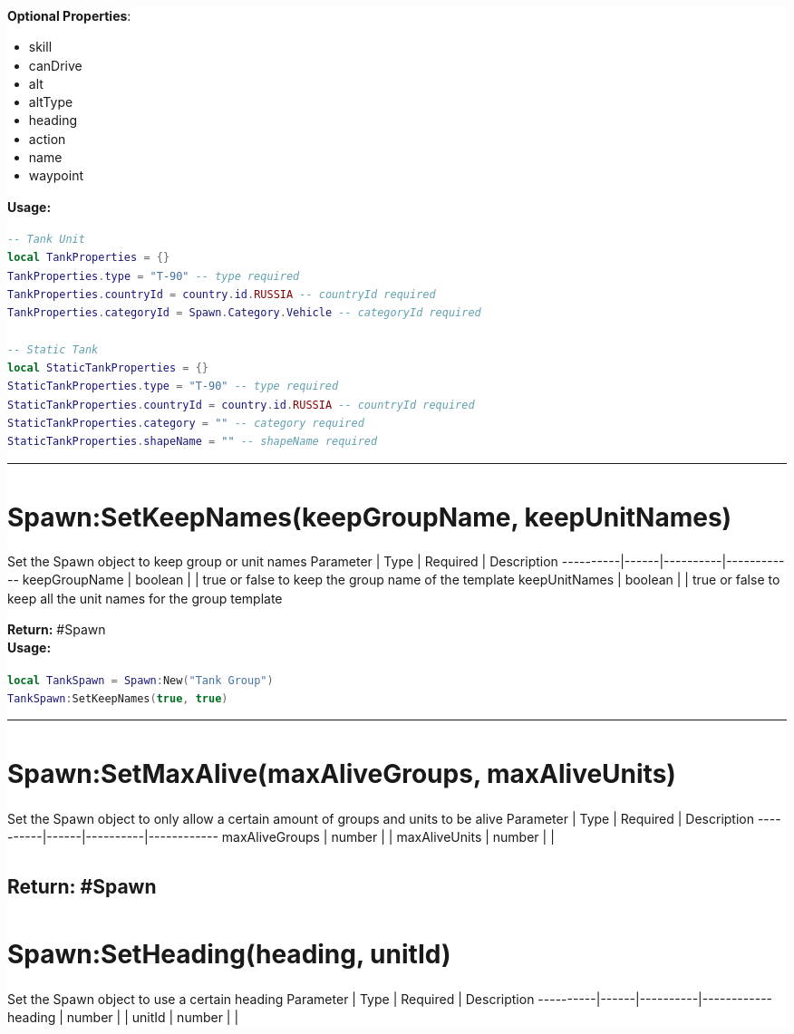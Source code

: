 **Optional Properties**:  
- skill  
- canDrive  
- alt  
- altType  
- heading  
- action  
- name  
- waypoint  
  
**Usage:**
```lua
-- Tank Unit
local TankProperties = {}
TankProperties.type = "T-90" -- type required
TankProperties.countryId = country.id.RUSSIA -- countryId required
TankProperties.categoryId = Spawn.Category.Vehicle -- categoryId required

-- Static Tank
local StaticTankProperties = {}
StaticTankProperties.type = "T-90" -- type required
StaticTankProperties.countryId = country.id.RUSSIA -- countryId required
StaticTankProperties.category = "" -- category required
StaticTankProperties.shapeName = "" -- shapeName required
```
---
# **Spawn:SetKeepNames(keepGroupName, keepUnitNames)**
Set the Spawn object to keep group or unit names
Parameter | Type | Required | Description
----------|------|----------|------------
keepGroupName | boolean |  | true or false to keep the group name of the template
keepUnitNames | boolean |  | true or false to keep all the unit names for the group template

**Return:** #Spawn  
**Usage:**
```lua
local TankSpawn = Spawn:New("Tank Group")
TankSpawn:SetKeepNames(true, true)
```
---
# **Spawn:SetMaxAlive(maxAliveGroups, maxAliveUnits)**
Set the Spawn object to only allow a certain amount of groups and units to be alive
Parameter | Type | Required | Description
----------|------|----------|------------
maxAliveGroups | number |  | 
maxAliveUnits | number |  | 

**Return:** #Spawn  
---
# **Spawn:SetHeading(heading, unitId)**
Set the Spawn object to use a certain heading
Parameter | Type | Required | Description
----------|------|----------|------------
heading | number |  | 
unitId | number |  | 

